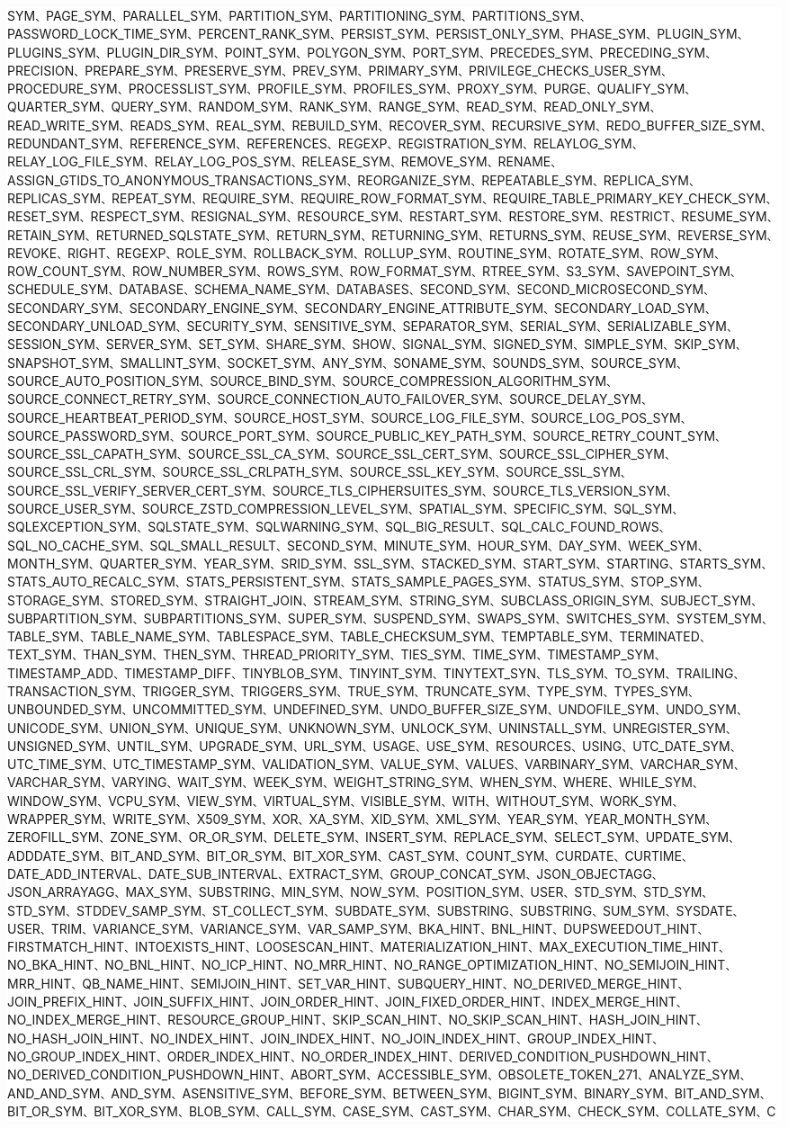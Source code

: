 SYM`、`PAGE_SYM`、`PARALLEL_SYM`、`PARTITION_SYM`、`PARTITIONING_SYM`、`PARTITIONS_SYM`、`PASSWORD_LOCK_TIME_SYM`、`PERCENT_RANK_SYM`、`PERSIST_SYM`、`PERSIST_ONLY_SYM`、`PHASE_SYM`、`PLUGIN_SYM`、`PLUGINS_SYM`、`PLUGIN_DIR_SYM`、`POINT_SYM`、`POLYGON_SYM`、`PORT_SYM`、`PRECEDES_SYM`、`PRECEDING_SYM`、`PRECISION`、`PREPARE_SYM`、`PRESERVE_SYM`、`PREV_SYM`、`PRIMARY_SYM`、`PRIVILEGE_CHECKS_USER_SYM`、`PROCEDURE_SYM`、`PROCESSLIST_SYM`、`PROFILE_SYM`、`PROFILES_SYM`、`PROXY_SYM`、`PURGE`、`QUALIFY_SYM`、`QUARTER_SYM`、`QUERY_SYM`、`RANDOM_SYM`、`RANK_SYM`、`RANGE_SYM`、`READ_SYM`、`READ_ONLY_SYM`、`READ_WRITE_SYM`、`READS_SYM`、`REAL_SYM`、`REBUILD_SYM`、`RECOVER_SYM`、`RECURSIVE_SYM`、`REDO_BUFFER_SIZE_SYM`、`REDUNDANT_SYM`、`REFERENCE_SYM`、`REFERENCES`、`REGEXP`、`REGISTRATION_SYM`、`RELAYLOG_SYM`、`RELAY_LOG_FILE_SYM`、`RELAY_LOG_POS_SYM`、`RELEASE_SYM`、`REMOVE_SYM`、`RENAME`、`ASSIGN_GTIDS_TO_ANONYMOUS_TRANSACTIONS_SYM`、`REORGANIZE_SYM`、`REPEATABLE_SYM`、`REPLICA_SYM`、`REPLICAS_SYM`、`REPEAT_SYM`、`REQUIRE_SYM`、`REQUIRE_ROW_FORMAT_SYM`、`REQUIRE_TABLE_PRIMARY_KEY_CHECK_SYM`、`RESET_SYM`、`RESPECT_SYM`、`RESIGNAL_SYM`、`RESOURCE_SYM`、`RESTART_SYM`、`RESTORE_SYM`、`RESTRICT`、`RESUME_SYM`、`RETAIN_SYM`、`RETURNED_SQLSTATE_SYM`、`RETURN_SYM`、`RETURNING_SYM`、`RETURNS_SYM`、`REUSE_SYM`、`REVERSE_SYM`、`REVOKE`、`RIGHT`、`REGEXP`、`ROLE_SYM`、`ROLLBACK_SYM`、`ROLLUP_SYM`、`ROUTINE_SYM`、`ROTATE_SYM`、`ROW_SYM`、`ROW_COUNT_SYM`、`ROW_NUMBER_SYM`、`ROWS_SYM`、`ROW_FORMAT_SYM`、`RTREE_SYM`、`S3_SYM`、`SAVEPOINT_SYM`、`SCHEDULE_SYM`、`DATABASE`、`SCHEMA_NAME_SYM`、`DATABASES`、`SECOND_SYM`、`SECOND_MICROSECOND_SYM`、`SECONDARY_SYM`、`SECONDARY_ENGINE_SYM`、`SECONDARY_ENGINE_ATTRIBUTE_SYM`、`SECONDARY_LOAD_SYM`、`SECONDARY_UNLOAD_SYM`、`SECURITY_SYM`、`SENSITIVE_SYM`、`SEPARATOR_SYM`、`SERIAL_SYM`、`SERIALIZABLE_SYM`、`SESSION_SYM`、`SERVER_SYM`、`SET_SYM`、`SHARE_SYM`、`SHOW`、`SIGNAL_SYM`、`SIGNED_SYM`、`SIMPLE_SYM`、`SKIP_SYM`、`SNAPSHOT_SYM`、`SMALLINT_SYM`、`SOCKET_SYM`、`ANY_SYM`、`SONAME_SYM`、`SOUNDS_SYM`、`SOURCE_SYM`、`SOURCE_AUTO_POSITION_SYM`、`SOURCE_BIND_SYM`、`SOURCE_COMPRESSION_ALGORITHM_SYM`、`SOURCE_CONNECT_RETRY_SYM`、`SOURCE_CONNECTION_AUTO_FAILOVER_SYM`、`SOURCE_DELAY_SYM`、`SOURCE_HEARTBEAT_PERIOD_SYM`、`SOURCE_HOST_SYM`、`SOURCE_LOG_FILE_SYM`、`SOURCE_LOG_POS_SYM`、`SOURCE_PASSWORD_SYM`、`SOURCE_PORT_SYM`、`SOURCE_PUBLIC_KEY_PATH_SYM`、`SOURCE_RETRY_COUNT_SYM`、`SOURCE_SSL_CAPATH_SYM`、`SOURCE_SSL_CA_SYM`、`SOURCE_SSL_CERT_SYM`、`SOURCE_SSL_CIPHER_SYM`、`SOURCE_SSL_CRL_SYM`、`SOURCE_SSL_CRLPATH_SYM`、`SOURCE_SSL_KEY_SYM`、`SOURCE_SSL_SYM`、`SOURCE_SSL_VERIFY_SERVER_CERT_SYM`、`SOURCE_TLS_CIPHERSUITES_SYM`、`SOURCE_TLS_VERSION_SYM`、`SOURCE_USER_SYM`、`SOURCE_ZSTD_COMPRESSION_LEVEL_SYM`、`SPATIAL_SYM`、`SPECIFIC_SYM`、`SQL_SYM`、`SQLEXCEPTION_SYM`、`SQLSTATE_SYM`、`SQLWARNING_SYM`、`SQL_BIG_RESULT`、`SQL_CALC_FOUND_ROWS`、`SQL_NO_CACHE_SYM`、`SQL_SMALL_RESULT`、`SECOND_SYM`、`MINUTE_SYM`、`HOUR_SYM`、`DAY_SYM`、`WEEK_SYM`、`MONTH_SYM`、`QUARTER_SYM`、`YEAR_SYM`、`SRID_SYM`、`SSL_SYM`、`STACKED_SYM`、`START_SYM`、`STARTING`、`STARTS_SYM`、`STATS_AUTO_RECALC_SYM`、`STATS_PERSISTENT_SYM`、`STATS_SAMPLE_PAGES_SYM`、`STATUS_SYM`、`STOP_SYM`、`STORAGE_SYM`、`STORED_SYM`、`STRAIGHT_JOIN`、`STREAM_SYM`、`STRING_SYM`、`SUBCLASS_ORIGIN_SYM`、`SUBJECT_SYM`、`SUBPARTITION_SYM`、`SUBPARTITIONS_SYM`、`SUPER_SYM`、`SUSPEND_SYM`、`SWAPS_SYM`、`SWITCHES_SYM`、`SYSTEM_SYM`、`TABLE_SYM`、`TABLE_NAME_SYM`、`TABLESPACE_SYM`、`TABLE_CHECKSUM_SYM`、`TEMPTABLE_SYM`、`TERMINATED`、`TEXT_SYM`、`THAN_SYM`、`THEN_SYM`、`THREAD_PRIORITY_SYM`、`TIES_SYM`、`TIME_SYM`、`TIMESTAMP_SYM`、`TIMESTAMP_ADD`、`TIMESTAMP_DIFF`、`TINYBLOB_SYM`、`TINYINT_SYM`、`TINYTEXT_SYN`、`TLS_SYM`、`TO_SYM`、`TRAILING`、`TRANSACTION_SYM`、`TRIGGER_SYM`、`TRIGGERS_SYM`、`TRUE_SYM`、`TRUNCATE_SYM`、`TYPE_SYM`、`TYPES_SYM`、`UNBOUNDED_SYM`、`UNCOMMITTED_SYM`、`UNDEFINED_SYM`、`UNDO_BUFFER_SIZE_SYM`、`UNDOFILE_SYM`、`UNDO_SYM`、`UNICODE_SYM`、`UNION_SYM`、`UNIQUE_SYM`、`UNKNOWN_SYM`、`UNLOCK_SYM`、`UNINSTALL_SYM`、`UNREGISTER_SYM`、`UNSIGNED_SYM`、`UNTIL_SYM`、`UPGRADE_SYM`、`URL_SYM`、`USAGE`、`USE_SYM`、`RESOURCES`、`USING`、`UTC_DATE_SYM`、`UTC_TIME_SYM`、`UTC_TIMESTAMP_SYM`、`VALIDATION_SYM`、`VALUE_SYM`、`VALUES`、`VARBINARY_SYM`、`VARCHAR_SYM`、`VARCHAR_SYM`、`VARYING`、`WAIT_SYM`、`WEEK_SYM`、`WEIGHT_STRING_SYM`、`WHEN_SYM`、`WHERE`、`WHILE_SYM`、`WINDOW_SYM`、`VCPU_SYM`、`VIEW_SYM`、`VIRTUAL_SYM`、`VISIBLE_SYM`、`WITH`、`WITHOUT_SYM`、`WORK_SYM`、`WRAPPER_SYM`、`WRITE_SYM`、`X509_SYM`、`XOR`、`XA_SYM`、`XID_SYM`、`XML_SYM`、`YEAR_SYM`、`YEAR_MONTH_SYM`、`ZEROFILL_SYM`、`ZONE_SYM`、`OR_OR_SYM`、`DELETE_SYM`、`INSERT_SYM`、`REPLACE_SYM`、`SELECT_SYM`、`UPDATE_SYM`、`ADDDATE_SYM`、`BIT_AND_SYM`、`BIT_OR_SYM`、`BIT_XOR_SYM`、`CAST_SYM`、`COUNT_SYM`、`CURDATE`、`CURTIME`、`DATE_ADD_INTERVAL`、`DATE_SUB_INTERVAL`、`EXTRACT_SYM`、`GROUP_CONCAT_SYM`、`JSON_OBJECTAGG`、`JSON_ARRAYAGG`、`MAX_SYM`、`SUBSTRING`、`MIN_SYM`、`NOW_SYM`、`POSITION_SYM`、`USER`、`STD_SYM`、`STD_SYM`、`STD_SYM`、`STDDEV_SAMP_SYM`、`ST_COLLECT_SYM`、`SUBDATE_SYM`、`SUBSTRING`、`SUBSTRING`、`SUM_SYM`、`SYSDATE`、`USER`、`TRIM`、`VARIANCE_SYM`、`VARIANCE_SYM`、`VAR_SAMP_SYM`、`BKA_HINT`、`BNL_HINT`、`DUPSWEEDOUT_HINT`、`FIRSTMATCH_HINT`、`INTOEXISTS_HINT`、`LOOSESCAN_HINT`、`MATERIALIZATION_HINT`、`MAX_EXECUTION_TIME_HINT`、`NO_BKA_HINT`、`NO_BNL_HINT`、`NO_ICP_HINT`、`NO_MRR_HINT`、`NO_RANGE_OPTIMIZATION_HINT`、`NO_SEMIJOIN_HINT`、`MRR_HINT`、`QB_NAME_HINT`、`SEMIJOIN_HINT`、`SET_VAR_HINT`、`SUBQUERY_HINT`、`NO_DERIVED_MERGE_HINT`、`JOIN_PREFIX_HINT`、`JOIN_SUFFIX_HINT`、`JOIN_ORDER_HINT`、`JOIN_FIXED_ORDER_HINT`、`INDEX_MERGE_HINT`、`NO_INDEX_MERGE_HINT`、`RESOURCE_GROUP_HINT`、`SKIP_SCAN_HINT`、`NO_SKIP_SCAN_HINT`、`HASH_JOIN_HINT`、`NO_HASH_JOIN_HINT`、`NO_INDEX_HINT`、`JOIN_INDEX_HINT`、`NO_JOIN_INDEX_HINT`、`GROUP_INDEX_HINT`、`NO_GROUP_INDEX_HINT`、`ORDER_INDEX_HINT`、`NO_ORDER_INDEX_HINT`、`DERIVED_CONDITION_PUSHDOWN_HINT`、`NO_DERIVED_CONDITION_PUSHDOWN_HINT`、`ABORT_SYM`、`ACCESSIBLE_SYM`、`OBSOLETE_TOKEN_271`、`ANALYZE_SYM`、`AND_AND_SYM`、`AND_SYM`、`ASENSITIVE_SYM`、`BEFORE_SYM`、`BETWEEN_SYM`、`BIGINT_SYM`、`BINARY_SYM`、`BIT_AND_SYM`、`BIT_OR_SYM`、`BIT_XOR_SYM`、`BLOB_SYM`、`CALL_SYM`、`CASE_SYM`、`CAST_SYM`、`CHAR_SYM`、`CHECK_SYM`、`COLLATE_SYM`、`C
